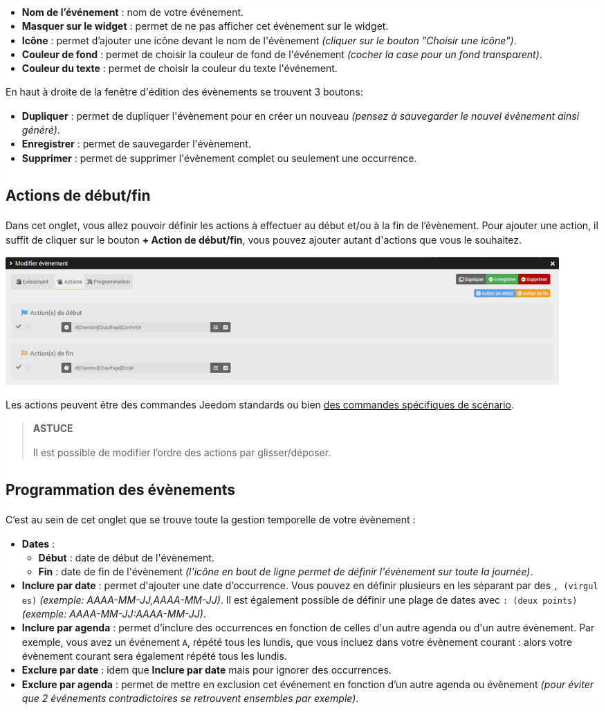 - **Nom de l’événement** : nom de votre événement.
- **Masquer sur le widget** : permet de ne pas afficher cet évènement sur le widget.
- **Icône** : permet d’ajouter une icône devant le nom de l'évènement *(cliquer sur le bouton "Choisir une icône")*.
- **Couleur de fond** : permet de choisir la couleur de fond de l'événement *(cocher la case pour un fond transparent)*.
- **Couleur du texte** : permet de choisir la couleur du texte l'événement.

En haut à droite de la fenêtre d'édition des évènements se trouvent 3 boutons:

- **Dupliquer** : permet de dupliquer l'évènement pour en créer un nouveau *(pensez à sauvegarder le nouvel évènement ainsi généré)*.
- **Enregistrer** : permet de sauvegarder l'évènement.
- **Supprimer** : permet de supprimer l'évènement complet ou seulement une occurrence.

## Actions de début/fin

Dans cet onglet, vous allez pouvoir définir les actions à effectuer au début et/ou à la fin de l’évènement. Pour ajouter une action, il suffit de cliquer sur le bouton **+ Action de début/fin**, vous pouvez ajouter autant d'actions que vous le souhaitez.

![Ajouter des actions](../images/calendar_addActions.png)

Les actions peuvent être des commandes Jeedom standards ou bien [des commandes spécifiques de scénario](https://doc.jeedom.com/fr_FR/core/4.1/scenario#Les%20commandes%20sp%C3%A9cifiques).

>**ASTUCE**
>
>Il est possible de modifier l’ordre des actions par glisser/déposer.

## Programmation des évènements

C’est au sein de cet onglet que se trouve toute la gestion temporelle de votre évènement :

- **Dates** :
  - **Début** : date de début de l'évènement.
  - **Fin** : date de fin de l'évènement *(l'icône en bout de ligne permet de définir l'évènement sur toute la journée)*.
- **Inclure par date** : permet d'ajouter une date d’occurrence. Vous pouvez en définir plusieurs en les séparant par des ``, (virgules)`` *(exemple: AAAA-MM-JJ,AAAA-MM-JJ)*. Il est également possible de définir une plage de dates avec ``: (deux points)`` *(exemple: AAAA-MM-JJ:AAAA-MM-JJ)*.
- **Inclure par agenda** : permet d’inclure des occurrences en fonction de celles d'un autre agenda ou d'un autre évènement. Par exemple, vous avez un événement ``A``, répété tous les lundis, que vous incluez dans votre évènement courant : alors votre évènement courant sera également répété tous les lundis.
- **Exclure par date** : idem que **Inclure par date** mais pour ignorer des occurrences.
- **Exclure par agenda** : permet de mettre en exclusion cet événement en fonction d’un autre agenda ou évènement *(pour éviter que 2 événements contradictoires se retrouvent ensembles par exemple)*.
